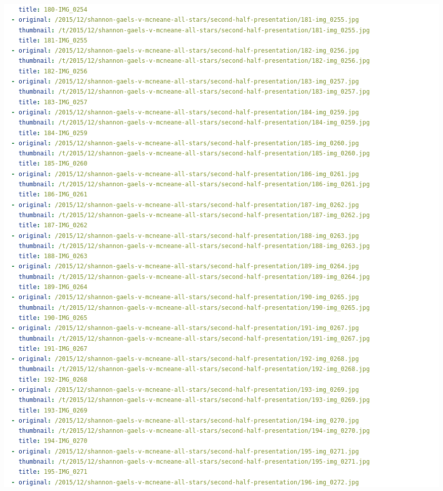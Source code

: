 ```yaml
    title: 180-IMG_0254
  - original: /2015/12/shannon-gaels-v-mcneane-all-stars/second-half-presentation/181-img_0255.jpg
    thumbnail: /t/2015/12/shannon-gaels-v-mcneane-all-stars/second-half-presentation/181-img_0255.jpg
    title: 181-IMG_0255
  - original: /2015/12/shannon-gaels-v-mcneane-all-stars/second-half-presentation/182-img_0256.jpg
    thumbnail: /t/2015/12/shannon-gaels-v-mcneane-all-stars/second-half-presentation/182-img_0256.jpg
    title: 182-IMG_0256
  - original: /2015/12/shannon-gaels-v-mcneane-all-stars/second-half-presentation/183-img_0257.jpg
    thumbnail: /t/2015/12/shannon-gaels-v-mcneane-all-stars/second-half-presentation/183-img_0257.jpg
    title: 183-IMG_0257
  - original: /2015/12/shannon-gaels-v-mcneane-all-stars/second-half-presentation/184-img_0259.jpg
    thumbnail: /t/2015/12/shannon-gaels-v-mcneane-all-stars/second-half-presentation/184-img_0259.jpg
    title: 184-IMG_0259
  - original: /2015/12/shannon-gaels-v-mcneane-all-stars/second-half-presentation/185-img_0260.jpg
    thumbnail: /t/2015/12/shannon-gaels-v-mcneane-all-stars/second-half-presentation/185-img_0260.jpg
    title: 185-IMG_0260
  - original: /2015/12/shannon-gaels-v-mcneane-all-stars/second-half-presentation/186-img_0261.jpg
    thumbnail: /t/2015/12/shannon-gaels-v-mcneane-all-stars/second-half-presentation/186-img_0261.jpg
    title: 186-IMG_0261
  - original: /2015/12/shannon-gaels-v-mcneane-all-stars/second-half-presentation/187-img_0262.jpg
    thumbnail: /t/2015/12/shannon-gaels-v-mcneane-all-stars/second-half-presentation/187-img_0262.jpg
    title: 187-IMG_0262
  - original: /2015/12/shannon-gaels-v-mcneane-all-stars/second-half-presentation/188-img_0263.jpg
    thumbnail: /t/2015/12/shannon-gaels-v-mcneane-all-stars/second-half-presentation/188-img_0263.jpg
    title: 188-IMG_0263
  - original: /2015/12/shannon-gaels-v-mcneane-all-stars/second-half-presentation/189-img_0264.jpg
    thumbnail: /t/2015/12/shannon-gaels-v-mcneane-all-stars/second-half-presentation/189-img_0264.jpg
    title: 189-IMG_0264
  - original: /2015/12/shannon-gaels-v-mcneane-all-stars/second-half-presentation/190-img_0265.jpg
    thumbnail: /t/2015/12/shannon-gaels-v-mcneane-all-stars/second-half-presentation/190-img_0265.jpg
    title: 190-IMG_0265
  - original: /2015/12/shannon-gaels-v-mcneane-all-stars/second-half-presentation/191-img_0267.jpg
    thumbnail: /t/2015/12/shannon-gaels-v-mcneane-all-stars/second-half-presentation/191-img_0267.jpg
    title: 191-IMG_0267
  - original: /2015/12/shannon-gaels-v-mcneane-all-stars/second-half-presentation/192-img_0268.jpg
    thumbnail: /t/2015/12/shannon-gaels-v-mcneane-all-stars/second-half-presentation/192-img_0268.jpg
    title: 192-IMG_0268
  - original: /2015/12/shannon-gaels-v-mcneane-all-stars/second-half-presentation/193-img_0269.jpg
    thumbnail: /t/2015/12/shannon-gaels-v-mcneane-all-stars/second-half-presentation/193-img_0269.jpg
    title: 193-IMG_0269
  - original: /2015/12/shannon-gaels-v-mcneane-all-stars/second-half-presentation/194-img_0270.jpg
    thumbnail: /t/2015/12/shannon-gaels-v-mcneane-all-stars/second-half-presentation/194-img_0270.jpg
    title: 194-IMG_0270
  - original: /2015/12/shannon-gaels-v-mcneane-all-stars/second-half-presentation/195-img_0271.jpg
    thumbnail: /t/2015/12/shannon-gaels-v-mcneane-all-stars/second-half-presentation/195-img_0271.jpg
    title: 195-IMG_0271
  - original: /2015/12/shannon-gaels-v-mcneane-all-stars/second-half-presentation/196-img_0272.jpg
```